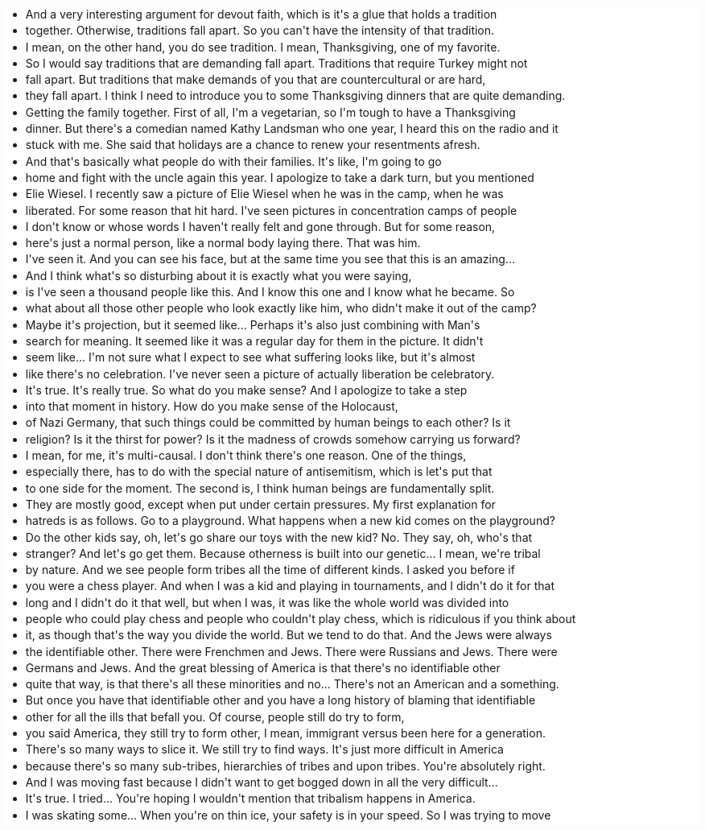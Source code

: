 *  And a very interesting argument for devout faith, which is it's a glue that holds a tradition
*  together. Otherwise, traditions fall apart. So you can't have the intensity of that tradition.
*  I mean, on the other hand, you do see tradition. I mean, Thanksgiving, one of my favorite.
*  So I would say traditions that are demanding fall apart. Traditions that require Turkey might not
*  fall apart. But traditions that make demands of you that are countercultural or are hard,
*  they fall apart. I think I need to introduce you to some Thanksgiving dinners that are quite demanding.
*  Getting the family together. First of all, I'm a vegetarian, so I'm tough to have a Thanksgiving
*  dinner. But there's a comedian named Kathy Landsman who one year, I heard this on the radio and it
*  stuck with me. She said that holidays are a chance to renew your resentments afresh.
*  And that's basically what people do with their families. It's like, I'm going to go
*  home and fight with the uncle again this year. I apologize to take a dark turn, but you mentioned
*  Elie Wiesel. I recently saw a picture of Elie Wiesel when he was in the camp, when he was
*  liberated. For some reason that hit hard. I've seen pictures in concentration camps of people
*  I don't know or whose words I haven't really felt and gone through. But for some reason,
*  here's just a normal person, like a normal body laying there. That was him.
*  I've seen it. And you can see his face, but at the same time you see that this is an amazing...
*  And I think what's so disturbing about it is exactly what you were saying,
*  is I've seen a thousand people like this. And I know this one and I know what he became. So
*  what about all those other people who look exactly like him, who didn't make it out of the camp?
*  Maybe it's projection, but it seemed like... Perhaps it's also just combining with Man's
*  search for meaning. It seemed like it was a regular day for them in the picture. It didn't
*  seem like... I'm not sure what I expect to see what suffering looks like, but it's almost
*  like there's no celebration. I've never seen a picture of actually liberation be celebratory.
*  It's true. It's really true. So what do you make sense? And I apologize to take a step
*  into that moment in history. How do you make sense of the Holocaust,
*  of Nazi Germany, that such things could be committed by human beings to each other? Is it
*  religion? Is it the thirst for power? Is it the madness of crowds somehow carrying us forward?
*  I mean, for me, it's multi-causal. I don't think there's one reason. One of the things,
*  especially there, has to do with the special nature of antisemitism, which is let's put that
*  to one side for the moment. The second is, I think human beings are fundamentally split.
*  They are mostly good, except when put under certain pressures. My first explanation for
*  hatreds is as follows. Go to a playground. What happens when a new kid comes on the playground?
*  Do the other kids say, oh, let's go share our toys with the new kid? No. They say, oh, who's that
*  stranger? And let's go get them. Because otherness is built into our genetic... I mean, we're tribal
*  by nature. And we see people form tribes all the time of different kinds. I asked you before if
*  you were a chess player. And when I was a kid and playing in tournaments, and I didn't do it for that
*  long and I didn't do it that well, but when I was, it was like the whole world was divided into
*  people who could play chess and people who couldn't play chess, which is ridiculous if you think about
*  it, as though that's the way you divide the world. But we tend to do that. And the Jews were always
*  the identifiable other. There were Frenchmen and Jews. There were Russians and Jews. There were
*  Germans and Jews. And the great blessing of America is that there's no identifiable other
*  quite that way, is that there's all these minorities and no... There's not an American and a something.
*  But once you have that identifiable other and you have a long history of blaming that identifiable
*  other for all the ills that befall you. Of course, people still do try to form,
*  you said America, they still try to form other, I mean, immigrant versus been here for a generation.
*  There's so many ways to slice it. We still try to find ways. It's just more difficult in America
*  because there's so many sub-tribes, hierarchies of tribes and upon tribes. You're absolutely right.
*  And I was moving fast because I didn't want to get bogged down in all the very difficult...
*  It's true. I tried... You're hoping I wouldn't mention that tribalism happens in America.
*  I was skating some... When you're on thin ice, your safety is in your speed. So I was trying to move